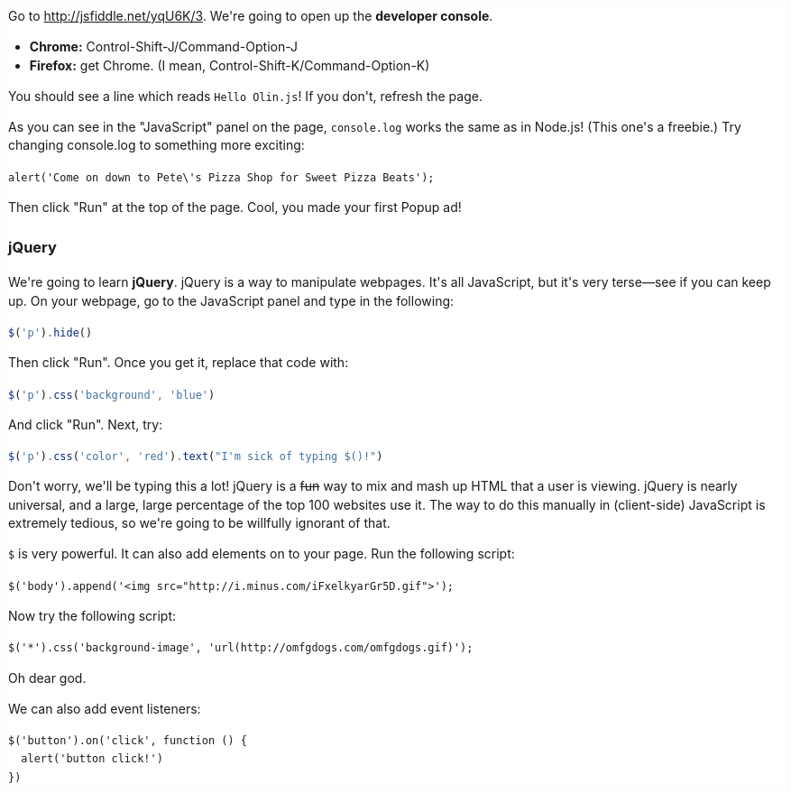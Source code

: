 Go to <http://jsfiddle.net/yqU6K/3>. We're going to open up the **developer console**.

* **Chrome:** Control-Shift-J/Command-Option-J
* **Firefox:** get Chrome. (I mean, Control-Shift-K/Command-Option-K)

You should see a line which reads `Hello Olin.js`! If you don't, refresh the page.

As you can see in the "JavaScript" panel on the page, `console.log` works the same as in Node.js! (This one's a freebie.) Try changing console.log to something more exciting:

`alert('Come on down to Pete\'s Pizza Shop for Sweet Pizza Beats');`

Then click "Run" at the top of the page. Cool, you made your first Popup ad!

### jQuery

We're going to learn **jQuery**. jQuery is a way to manipulate webpages. It's all JavaScript, but it's very terse&mdash;see if you can keep up. On your webpage, go to the JavaScript panel and type in the following:

```js
$('p').hide()
```

Then click "Run". Once you get it, replace that code with:

```js
$('p').css('background', 'blue')
```

And click "Run". Next, try:

```js
$('p').css('color', 'red').text("I'm sick of typing $()!")
```

Don't worry, we'll be typing this a lot! jQuery is a <s>fun</s> way to mix and mash up HTML that a user is viewing. jQuery is nearly universal, and a large, large percentage of the top 100 websites use it. The way to do this manually in (client-side) JavaScript is extremely tedious, so we're going to be willfully ignorant of that.

`$` is very powerful. It can also add elements on to your page. Run the following script:

```
$('body').append('<img src="http://i.minus.com/iFxelkyarGr5D.gif">');
```

Now try the following script:

```
$('*').css('background-image', 'url(http://omfgdogs.com/omfgdogs.gif)');
```

Oh dear god.

We can also add event listeners:

```
$('button').on('click', function () {
  alert('button click!')
})
```
